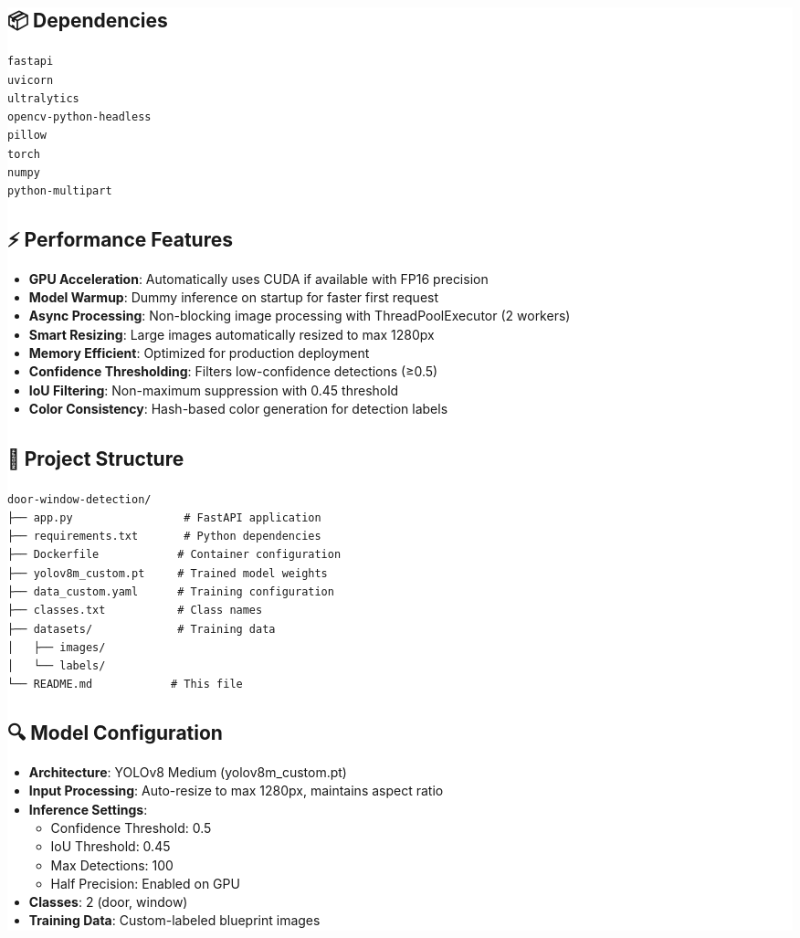 
## 📦 Dependencies

```txt
fastapi
uvicorn
ultralytics
opencv-python-headless
pillow
torch
numpy
python-multipart
```

## ⚡ Performance Features

- **GPU Acceleration**: Automatically uses CUDA if available with FP16 precision
- **Model Warmup**: Dummy inference on startup for faster first request
- **Async Processing**: Non-blocking image processing with ThreadPoolExecutor (2 workers)
- **Smart Resizing**: Large images automatically resized to max 1280px
- **Memory Efficient**: Optimized for production deployment
- **Confidence Thresholding**: Filters low-confidence detections (≥0.5)
- **IoU Filtering**: Non-maximum suppression with 0.45 threshold
- **Color Consistency**: Hash-based color generation for detection labels

## 📁 Project Structure

```
door-window-detection/
├── app.py                 # FastAPI application
├── requirements.txt       # Python dependencies
├── Dockerfile            # Container configuration
├── yolov8m_custom.pt     # Trained model weights
├── data_custom.yaml      # Training configuration
├── classes.txt           # Class names
├── datasets/             # Training data
│   ├── images/
│   └── labels/
└── README.md            # This file
```

## 🔍 Model Configuration

- **Architecture**: YOLOv8 Medium (yolov8m_custom.pt)
- **Input Processing**: Auto-resize to max 1280px, maintains aspect ratio
- **Inference Settings**:
  - Confidence Threshold: 0.5
  - IoU Threshold: 0.45
  - Max Detections: 100
  - Half Precision: Enabled on GPU
- **Classes**: 2 (door, window)
- **Training Data**: Custom-labeled blueprint images
